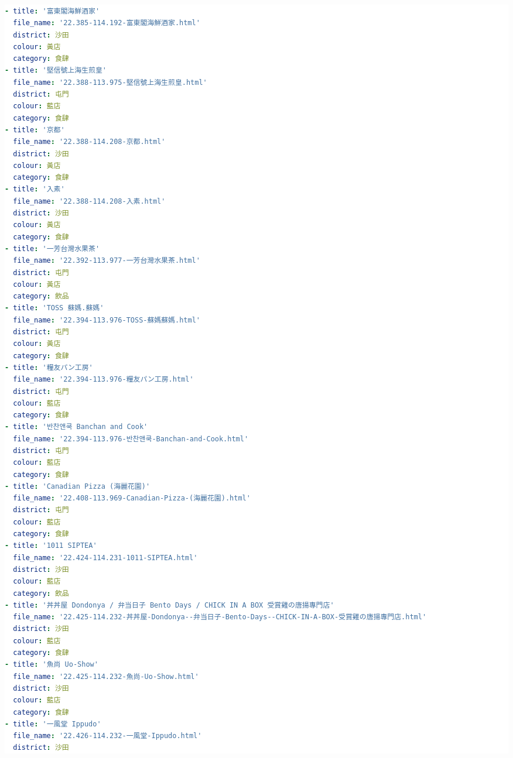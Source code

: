 ```yaml
- title: '富東閣海鮮酒家'
  file_name: '22.385-114.192-富東閣海鮮酒家.html'
  district: 沙田
  colour: 黃店
  category: 食肆
- title: '堅信號上海生煎皇'
  file_name: '22.388-113.975-堅信號上海生煎皇.html'
  district: 屯門
  colour: 藍店
  category: 食肆
- title: '京都'
  file_name: '22.388-114.208-京都.html'
  district: 沙田
  colour: 黃店
  category: 食肆
- title: '入素'
  file_name: '22.388-114.208-入素.html'
  district: 沙田
  colour: 黃店
  category: 食肆
- title: '一芳台灣水果茶'
  file_name: '22.392-113.977-一芳台灣水果茶.html'
  district: 屯門
  colour: 黃店
  category: 飲品
- title: 'TOSS 蘇媽.蘇媽'
  file_name: '22.394-113.976-TOSS-蘇媽蘇媽.html'
  district: 屯門
  colour: 黃店
  category: 食肆
- title: '糧友パン工房'
  file_name: '22.394-113.976-糧友パン工房.html'
  district: 屯門
  colour: 藍店
  category: 食肆
- title: '반찬앤쿡 Banchan and Cook'
  file_name: '22.394-113.976-반찬앤쿡-Banchan-and-Cook.html'
  district: 屯門
  colour: 藍店
  category: 食肆
- title: 'Canadian Pizza (海麗花園)'
  file_name: '22.408-113.969-Canadian-Pizza-(海麗花園).html'
  district: 屯門
  colour: 藍店
  category: 食肆
- title: '1011 SIPTEA'
  file_name: '22.424-114.231-1011-SIPTEA.html'
  district: 沙田
  colour: 藍店
  category: 飲品
- title: '丼丼屋 Dondonya / 弁当日子 Bento Days / CHICK IN A BOX 受賞雞の唐揚專門店'
  file_name: '22.425-114.232-丼丼屋-Dondonya--弁当日子-Bento-Days--CHICK-IN-A-BOX-受賞雞の唐揚專門店.html'
  district: 沙田
  colour: 藍店
  category: 食肆
- title: '魚尚 Uo-Show'
  file_name: '22.425-114.232-魚尚-Uo-Show.html'
  district: 沙田
  colour: 藍店
  category: 食肆
- title: '一風堂 Ippudo'
  file_name: '22.426-114.232-一風堂-Ippudo.html'
  district: 沙田
```